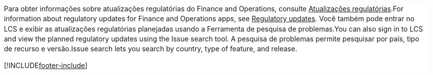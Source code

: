 <span data-ttu-id="e26fc-382">Para obter informações sobre atualizações regulatórias do Finance and Operations, consulte [Atualizações regulatórias](/dynamics365/finance/localizations/regulatory-updates.md).</span><span class="sxs-lookup"><span data-stu-id="e26fc-382">For information about regulatory updates for Finance and Operations apps, see [Regulatory updates](/dynamics365/finance/localizations/regulatory-updates.md).</span></span> <span data-ttu-id="e26fc-383">Você também pode entrar no LCS e exibir as atualizações regulatórias planejadas usando a Ferramenta de pesquisa de problemas.</span><span class="sxs-lookup"><span data-stu-id="e26fc-383">You can also sign in to LCS and view the planned regulatory updates using the Issue search tool.</span></span> <span data-ttu-id="e26fc-384">A pesquisa de problemas permite pesquisar por país, tipo de recurso e versão.</span><span class="sxs-lookup"><span data-stu-id="e26fc-384">Issue search lets you search by country, type of feature, and release.</span></span>


[!INCLUDE[footer-include](../../includes/footer-banner.md)]
